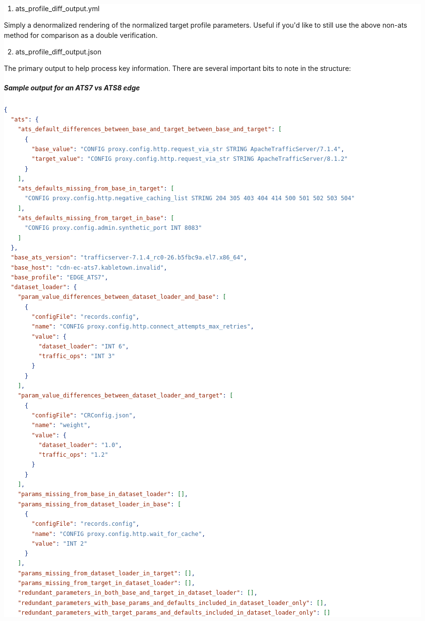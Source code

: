 1. ats_profile_diff_output.yml

Simply a denormalized rendering of the normalized target profile parameters.  Useful if you'd like to still use the above non-ats method for comparison as a double verification.

2. ats_profile_diff_output.json

The primary output to help process key information.  There are several important bits to note in the structure:

##### Sample output for an ATS7 vs ATS8 edge
```json
{
  "ats": {
    "ats_default_differences_between_base_and_target_between_base_and_target": [
      {
        "base_value": "CONFIG proxy.config.http.request_via_str STRING ApacheTrafficServer/7.1.4",
        "target_value": "CONFIG proxy.config.http.request_via_str STRING ApacheTrafficServer/8.1.2"
      }
    ],
    "ats_defaults_missing_from_base_in_target": [
      "CONFIG proxy.config.http.negative_caching_list STRING 204 305 403 404 414 500 501 502 503 504"
    ],
    "ats_defaults_missing_from_target_in_base": [
      "CONFIG proxy.config.admin.synthetic_port INT 8083"
    ]
  },
  "base_ats_version": "trafficserver-7.1.4_rc0-26.b5fbc9a.el7.x86_64",
  "base_host": "cdn-ec-ats7.kabletown.invalid",
  "base_profile": "EDGE_ATS7",
  "dataset_loader": {
    "param_value_differences_between_dataset_loader_and_base": [
      {
        "configFile": "records.config",
        "name": "CONFIG proxy.config.http.connect_attempts_max_retries",
        "value": {
          "dataset_loader": "INT 6",
          "traffic_ops": "INT 3"
        }
      }
    ],
    "param_value_differences_between_dataset_loader_and_target": [
      {
        "configFile": "CRConfig.json",
        "name": "weight",
        "value": {
          "dataset_loader": "1.0",
          "traffic_ops": "1.2"
        }
      }
    ],
    "params_missing_from_base_in_dataset_loader": [],
    "params_missing_from_dataset_loader_in_base": [
      {
        "configFile": "records.config",
        "name": "CONFIG proxy.config.http.wait_for_cache",
        "value": "INT 2"
      }
    ],
    "params_missing_from_dataset_loader_in_target": [],
    "params_missing_from_target_in_dataset_loader": [],
    "redundant_parameters_in_both_base_and_target_in_dataset_loader": [],
    "redundant_parameters_with_base_params_and_defaults_included_in_dataset_loader_only": [],
    "redundant_parameters_with_target_params_and_defaults_included_in_dataset_loader_only": []
```